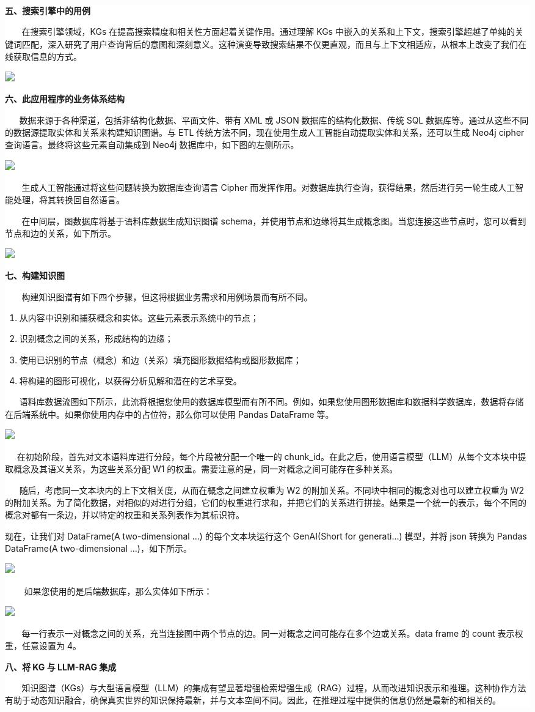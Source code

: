 **五、搜索引擎中的用例**

       在搜索引擎领域，KGs 在提高搜索精度和相关性方面起着关键作用。通过理解 KGs 中嵌入的关系和上下文，搜索引擎超越了单纯的关键词匹配，深入研究了用户查询背后的意图和深刻意义。这种演变导致搜索结果不仅更直观，而且与上下文相适应，从根本上改变了我们在线获取信息的方式。

![](/img/user/Z-attach/640-59.png)

**六、此应用程序的业务体系结构**

      数据来源于各种渠道，包括非结构化数据、平面文件、带有 XML 或 JSON 数据库的结构化数据、传统 SQL 数据库等。通过从这些不同的数据源提取实体和关系来构建知识图谱。与 ETL 传统方法不同，现在使用生成人工智能自动提取实体和关系，还可以生成 Neo4j cipher 查询语言。最终将这些元素自动集成到 Neo4j 数据库中，如下图的左侧所示。

![](/img/user/Z-attach/640-60.png)

       生成人工智能通过将这些问题转换为数据库查询语言 Cipher 而发挥作用。对数据库执行查询，获得结果，然后进行另一轮生成人工智能处理，将其转换回自然语言。

       在中间层，图数据库将基于语料库数据生成知识图谱 schema，并使用节点和边缘将其生成概念图。当您连接这些节点时，您可以看到节点和边的关系，如下所示。

![](/img/user/Z-attach/640-62.png)

**七、构建知识图**

       构建知识图谱有如下四个步骤，但这将根据业务需求和用例场景而有所不同。

1.  从内容中识别和捕获概念和实体。这些元素表示系统中的节点；
    
2.  识别概念之间的关系，形成结构的边缘；
    
3.  使用已识别的节点（概念）和边（关系）填充图形数据结构或图形数据库；
    
4.  将构建的图形可视化，以获得分析见解和潜在的艺术享受。
    

      语料库数据流图如下所示，此流将根据您使用的数据库模型而有所不同。例如，如果您使用图形数据库和数据科学数据库，数据将存储在后端系统中。如果你使用内存中的占位符，那么你可以使用 Pandas DataFrame 等。

![](/img/user/Z-attach/640-61.png)

     在初始阶段，首先对文本语料库进行分段，每个片段被分配一个唯一的 chunk_id。在此之后，使用语言模型（LLM）从每个文本块中提取概念及其语义关系，为这些关系分配 W1 的权重。需要注意的是，同一对概念之间可能存在多种关系。

      随后，考虑同一文本块内的上下文相关度，从而在概念之间建立权重为 W2 的附加关系。不同块中相同的概念对也可以建立权重为 W2 的附加关系。为了简化数据，对相似的对进行分组，它们的权重进行求和，并把它们的关系进行拼接。结果是一个统一的表示，每个不同的概念对都有一条边，并以特定的权重和关系列表作为其标识符。

 现在，让我们对 DataFrame(A two-dimensional ...) 的每个文本块运行这个 GenAI(Short for generati...) 模型，并将 json 转换为 Pandas DataFrame(A two-dimensional ...)，如下所示。

![](/img/user/Z-attach/640-58.png)

        如果您使用的是后端数据库，那么实体如下所示：

![](/img/user/Z-attach/640-56.png)

       每一行表示一对概念之间的关系，充当连接图中两个节点的边。同一对概念之间可能存在多个边或关系。data frame 的 count 表示权重，任意设置为 4。

**八、将 KG 与 LLM-RAG 集成**

       知识图谱（KGs）与大型语言模型（LLM）的集成有望显著增强检索增强生成（RAG）过程，从而改进知识表示和推理。这种协作方法有助于动态知识融合，确保真实世界的知识保持最新，并与文本空间不同。因此，在推理过程中提供的信息仍然是最新的和相关的。
